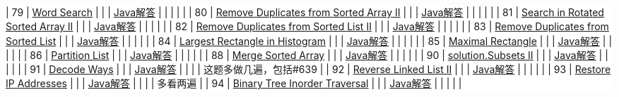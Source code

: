 | 79   | [Word Search](http://u.720life.cn/g/6785fc9094b8977f254e472865140398f5d25bc6733bf61e6f606278f7e06c6c3870764d228f7de649852f33720e5d8a) |            |       | [Java解答](code_java/src/solution/WordSearch.java)           |                           |                                 |      |                                                              |
| 80   | [Remove Duplicates from Sorted Array II](http://u.720life.cn/g/6785fc9094b8977f254e472865140398f5d25bc6733bf61e6f606278f7e06c6cb078b246563700b662ee863f4d339a1d2d9f935c8df1a4c422fcd655de526dc3bc2e77fc5b954dd0e52c858838208fd9) |            |       | [Java解答](code_java/src/solution/RemoveDuplicatesFromSortedArrayII.java) |                           |                                 |      |                                                              |
| 81   | [Search in Rotated Sorted Array II](http://u.720life.cn/g/6785fc9094b8977f254e472865140398f5d25bc6733bf61e6f606278f7e06c6c38f3de5320783f5bf4aff0eb15608a349bb9d75e984f850c3381765112ff58e8df370379bebdc3f303803f18f17e7370) |            |       | [Java解答](code_java/src/solution/SearchInRotatedSortedArrayII.java) |                           |                                 |      |                                                              |
| 82   | [Remove Duplicates from Sorted List II](http://u.720life.cn/g/6785fc9094b8977f254e472865140398f5d25bc6733bf61e6f606278f7e06c6cb078b246563700b662ee863f4d339a1d8da222f2e52fdfa911c1a5abfb64ca4ce95b401d8b3f02d070c314af39a40405) |            |       | [Java解答](code_java/src/solution/RemoveDuplicatesFromSortedListII.java) |                           |                                 |      |                                                              |
| 83   | [Remove Duplicates from Sorted List](http://u.720life.cn/g/6785fc9094b8977f254e472865140398f5d25bc6733bf61e6f606278f7e06c6cb078b246563700b662ee863f4d339a1d8da222f2e52fdfa911c1a5abfb64ca4c70a7fd0c40ef36f7d9afc244618e8f5c) |            |       | [Java解答](code_java/src/solution/RemoveDuplicatesFromSortedList.java) |                           |                                 |      |                                                              |
| 84   | [Largest Rectangle in Histogram](http://u.720life.cn/g/6785fc9094b8977f254e472865140398f5d25bc6733bf61e6f606278f7e06c6c5611ab7d8bad0c15d1b78ba7707d41f9c31f0dcde9a81ea1a4b8eb121275ebcd) |            |       | [Java解答](code_java/src/solution/LargestRectangleInHistogram.java) |                           |                                 |      |                                                              |
| 85   | [Maximal Rectangle](http://u.720life.cn/g/6785fc9094b8977f254e472865140398f5d25bc6733bf61e6f606278f7e06c6cde734d098beaf16bd16e20537ad58743530c1e8d4d28d887d023ade938405835) |            |       | [Java解答](code_java/src/solution/MaximalRectangle.java)     |                           |                                 |      |                                                              |
| 86   | [Partition List](http://u.720life.cn/g/6785fc9094b8977f254e472865140398f5d25bc6733bf61e6f606278f7e06c6c827bd745a0e890e0bea1d0b170de7cda) |            |       | [Java解答](code_java/src/solution/PartitionList.java)        |                           |                                 |      |                                                              |
| 88   | [Merge Sorted Array](http://u.720life.cn/g/6785fc9094b8977f254e472865140398f5d25bc6733bf61e6f606278f7e06c6c8bcd1ff520c834d3655af4db972d18a4d4240ae30beaaab968810ba379609843) |            |       | [Java解答](code_java/src/solution/MergeSortedArray.java)     |                           |                                 |      |                                                              |
| 90   | [solution.Subsets II](http://u.720life.cn/g/6785fc9094b8977f254e472865140398f5d25bc6733bf61e6f606278f7e06c6c9c7bc8ba6431f9912ff0d36dd9dc9e2b) |            |       | [Java解答](code_java/src/solution/SubsetsII.java)            |                           |                                 |      |                                                              |
| 91   | [Decode Ways](http://u.720life.cn/g/6785fc9094b8977f254e472865140398f5d25bc6733bf61e6f606278f7e06c6cccc7d2391d7f0dced0397131c720c3c8) |            |       | [Java解答](code_java/src/solution/DecodeWays.java)           |                           |                                 |      | 这题多做几遍，包括#639                                       |
| 92   | [Reverse Linked List II](http://u.720life.cn/g/6785fc9094b8977f254e472865140398f5d25bc6733bf61e6f606278f7e06c6cbf3a344331968136785d6fc2b1ddc7d8626de842810e96b8661f0a312651b4c4) |            |       | [Java解答](code_java/src/solution/ReverseLinkedListII.java)  |                           |                                 |      |                                                              |
| 93   | [Restore IP Addresses](http://u.720life.cn/g/6785fc9094b8977f254e472865140398f5d25bc6733bf61e6f606278f7e06c6c37e638aa1fe2fe50e7c085d147eff5f97b6d39d4a4c5e8905e38a62ad88bde6b) |            |       | [Java解答](code_java/src/solution/RestoreIPAddresses.java)   |                           |                                 |      | 多看两遍                                                     |
| 94   | [Binary Tree Inorder Traversal](http://u.720life.cn/g/6785fc9094b8977f254e472865140398f5d25bc6733bf61e6f606278f7e06c6c71175e06c959ca381289d2f7de72fd8abc4c6ea10e0f8fb3d5558cebb74f19af) |            |       | [Java解答](code_java/src/solution/BinaryTreeInorderTraversal.java) |                           |                                 |      |                                                              |